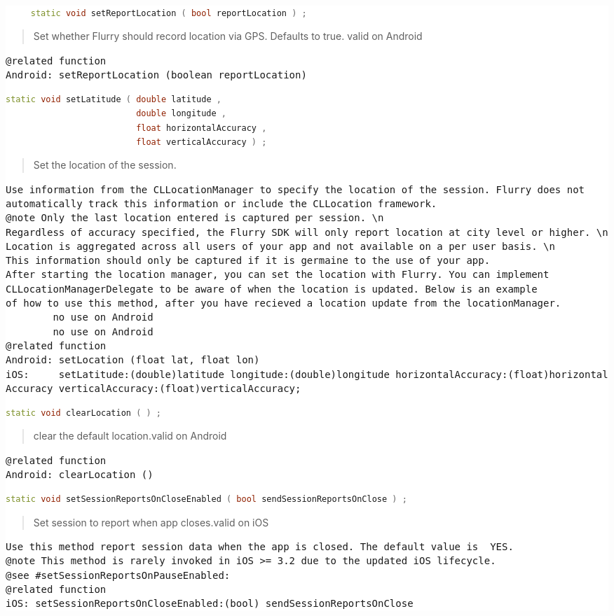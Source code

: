 ```cpp
	 static void setReportLocation ( bool reportLocation ) ;
```
> Set whether Flurry should record location via GPS. Defaults to true. valid on Android

<pre>
@related function
Android: setReportLocation (boolean reportLocation)
</pre>

```cpp
static void setLatitude ( double latitude ,
                          double longitude ,
                          float horizontalAccuracy ,
                          float verticalAccuracy ) ;
```
> Set the location of the session.

<pre>
Use information from the CLLocationManager to specify the location of the session. Flurry does not
automatically track this information or include the CLLocation framework.
@note Only the last location entered is captured per session. \n
Regardless of accuracy specified, the Flurry SDK will only report location at city level or higher. \n
Location is aggregated across all users of your app and not available on a per user basis. \n
This information should only be captured if it is germaine to the use of your app.
After starting the location manager, you can set the location with Flurry. You can implement
CLLocationManagerDelegate to be aware of when the location is updated. Below is an example
of how to use this method, after you have recieved a location update from the locationManager.
        no use on Android
        no use on Android
@related function
Android: setLocation (float lat, float lon)
iOS:     setLatitude:(double)latitude longitude:(double)longitude horizontalAccuracy:(float)horizontalAccuracy verticalAccuracy:(float)verticalAccuracy;
</pre>

```cpp
static void clearLocation ( ) ;
```
> clear the default location.valid on Android

<pre>
@related function
Android: clearLocation ()
</pre>

```cpp
static void setSessionReportsOnCloseEnabled ( bool sendSessionReportsOnClose ) ;
```
> Set session to report when app closes.valid on iOS

<pre>
Use this method report session data when the app is closed. The default value is  YES.
@note This method is rarely invoked in iOS >= 3.2 due to the updated iOS lifecycle.
@see #setSessionReportsOnPauseEnabled:
@related function
iOS: setSessionReportsOnCloseEnabled:(bool) sendSessionReportsOnClose
</pre>
